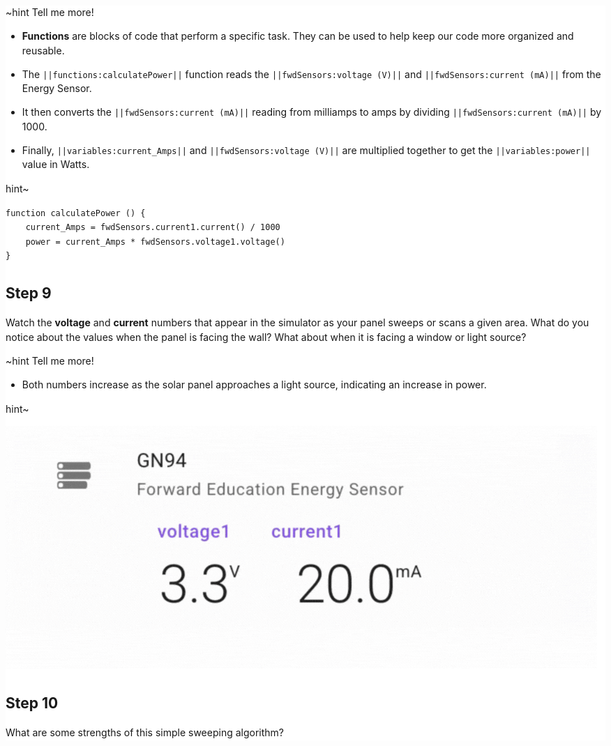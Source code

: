 ~hint Tell me more!

- **Functions** are blocks of code that perform a specific task. They can be used to help keep our code more organized and reusable. 

- The ``||functions:calculatePower||`` function reads the ``||fwdSensors:voltage (V)||`` and ``||fwdSensors:current (mA)||`` from the Energy Sensor. 

- It then converts the ``||fwdSensors:current (mA)||`` reading from milliamps to amps by dividing ``||fwdSensors:current (mA)||`` by 1000. 

- Finally, ``||variables:current_Amps||`` and ``||fwdSensors:voltage (V)||`` are multiplied together to get the ``||variables:power||`` value in Watts. 

hint~

```blocks
function calculatePower () {
    current_Amps = fwdSensors.current1.current() / 1000
    power = current_Amps * fwdSensors.voltage1.voltage()
}
```

## Step 9
Watch the **voltage** and **current** numbers that appear in the simulator as your panel sweeps or scans a given area. What do you notice about the values when the panel is facing the wall? What about when it is facing a window or light source?

~hint Tell me more!

- Both numbers increase as the solar panel approaches a light source, indicating an increase in power.

hint~

![GIF of simulators](https://raw.githubusercontent.com/Forward-Education/pxt-solar/main/curriculum/ms-solartracking/energysensor-simulator-demo.gif)

## Step 10
What are some strengths of this simple sweeping algorithm?
